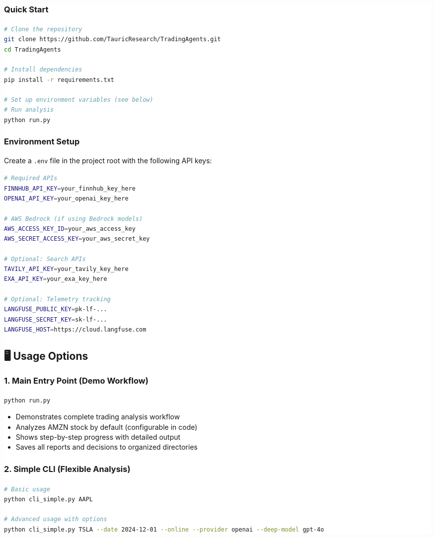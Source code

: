### Quick Start
```bash
# Clone the repository
git clone https://github.com/TauricResearch/TradingAgents.git
cd TradingAgents

# Install dependencies
pip install -r requirements.txt

# Set up environment variables (see below)
# Run analysis
python run.py
```

### Environment Setup
Create a `.env` file in the project root with the following API keys:

```bash
# Required APIs
FINNHUB_API_KEY=your_finnhub_key_here
OPENAI_API_KEY=your_openai_key_here

# AWS Bedrock (if using Bedrock models)
AWS_ACCESS_KEY_ID=your_aws_access_key
AWS_SECRET_ACCESS_KEY=your_aws_secret_key

# Optional: Search APIs
TAVILY_API_KEY=your_tavily_key_here
EXA_API_KEY=your_exa_key_here

# Optional: Telemetry tracking
LANGFUSE_PUBLIC_KEY=pk-lf-...
LANGFUSE_SECRET_KEY=sk-lf-...
LANGFUSE_HOST=https://cloud.langfuse.com
```

## 🖥️ Usage Options

### 1. Main Entry Point (Demo Workflow)
```bash
python run.py
```
- Demonstrates complete trading analysis workflow
- Analyzes AMZN stock by default (configurable in code)
- Shows step-by-step progress with detailed output
- Saves all reports and decisions to organized directories

### 2. Simple CLI (Flexible Analysis)
```bash
# Basic usage
python cli_simple.py AAPL

# Advanced usage with options
python cli_simple.py TSLA --date 2024-12-01 --online --provider openai --deep-model gpt-4o
```
